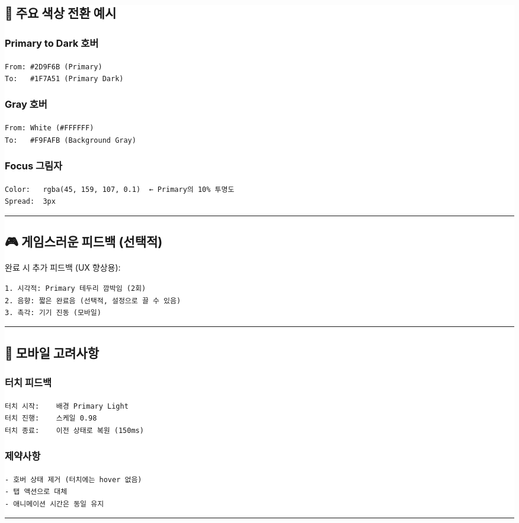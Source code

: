 
## 🎨 주요 색상 전환 예시

### Primary to Dark 호버

```
From: #2D9F6B (Primary)
To:   #1F7A51 (Primary Dark)
```

### Gray 호버

```
From: White (#FFFFFF)
To:   #F9FAFB (Background Gray)
```

### Focus 그림자

```
Color:   rgba(45, 159, 107, 0.1)  ← Primary의 10% 투명도
Spread:  3px
```

---

## 🎮 게임스러운 피드백 (선택적)

완료 시 추가 피드백 (UX 향상용):

```
1. 시각적: Primary 테두리 깜박임 (2회)
2. 음향: 짧은 완료음 (선택적, 설정으로 끌 수 있음)
3. 촉각: 기기 진동 (모바일)
```

---

## 📱 모바일 고려사항

### 터치 피드백

```
터치 시작:    배경 Primary Light
터치 진행:    스케일 0.98
터치 종료:    이전 상태로 복원 (150ms)
```

### 제약사항

```
- 호버 상태 제거 (터치에는 hover 없음)
- 탭 액션으로 대체
- 애니메이션 시간은 동일 유지
```

---